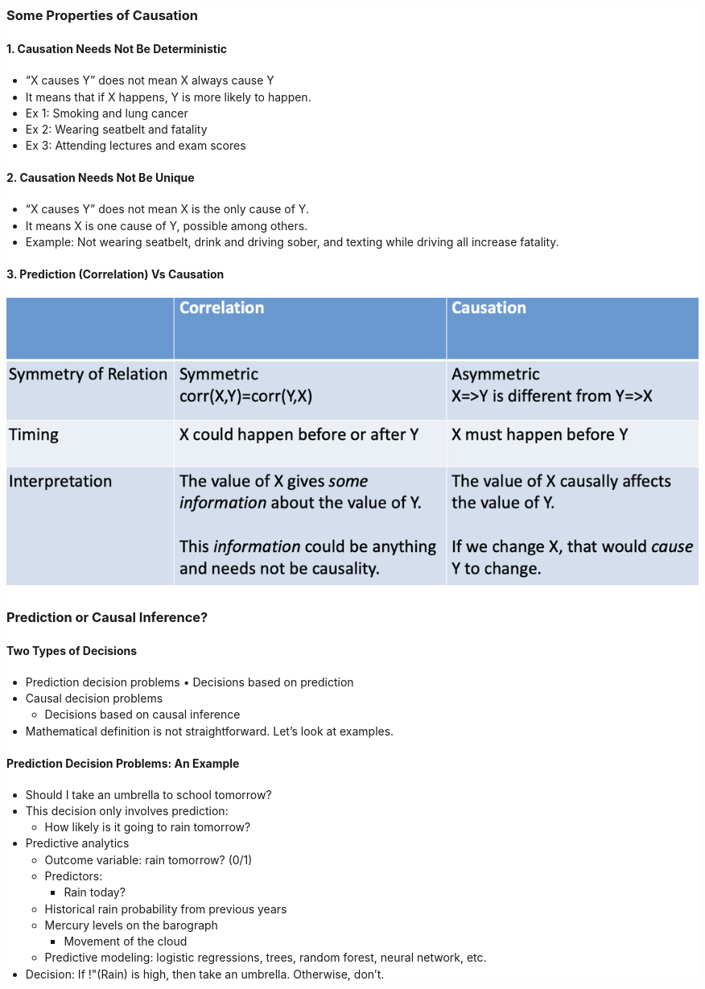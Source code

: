 ### Some Properties of Causation

#### 1. Causation Needs Not Be Deterministic

- “X causes Y” does not mean X always cause Y
- It means that if X happens, Y is more likely to happen.
- Ex 1: Smoking and lung cancer
- Ex 2: Wearing seatbelt and fatality 
- Ex 3: Attending lectures and exam scores

#### 2. Causation Needs Not Be Unique

- “X causes Y” does not mean X is the only cause of Y.
- It means X is one cause of Y, possible among others.
- Example: Not wearing seatbelt, drink and driving sober, and texting while driving all increase fatality.

#### 3. Prediction (Correlation) Vs Causation

![image-20200114170106338](2.500W.01_Intro.assets/image-20200114170106338.png)

### Prediction or Causal Inference?

#### Two Types of Decisions

- Prediction decision problems • Decisions based on prediction
- Causal decision problems
  - Decisions based on causal inference
- Mathematical definition is not straightforward. Let’s look at examples.

#### Prediction Decision Problems: An Example

- Should I take an umbrella to school tomorrow? 
- This decision only involves prediction:
  - How likely is it going to rain tomorrow?
- Predictive analytics
  - Outcome variable: rain tomorrow? (0/1)
  - Predictors:
    - Rain today?
  - Historical rain probability from previous years
  - Mercury levels on the barograph
    - Movement of the cloud
  - Predictive modeling: logistic regressions, trees, random forest, neural network, etc.
- Decision: If !"(Rain) is high, then take an umbrella. Otherwise, don’t.
